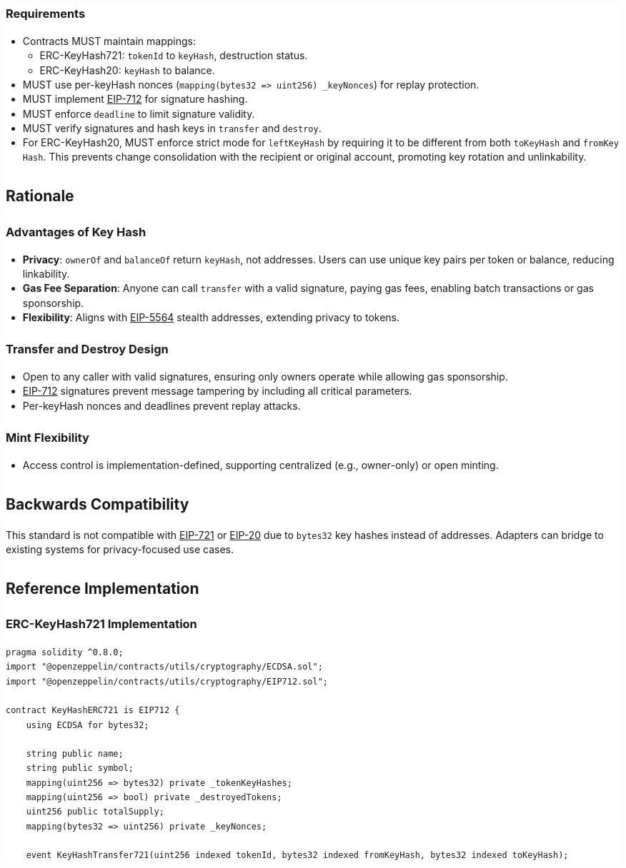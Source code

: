 ### Requirements

- Contracts MUST maintain mappings:
  - ERC-KeyHash721: `tokenId` to `keyHash`, destruction status.
  - ERC-KeyHash20: `keyHash` to balance.
- MUST use per-keyHash nonces (`mapping(bytes32 => uint256) _keyNonces`) for replay protection.
- MUST implement [EIP-712](./eip-712.md) for signature hashing.
- MUST enforce `deadline` to limit signature validity.
- MUST verify signatures and hash keys in `transfer` and `destroy`.
- For ERC-KeyHash20, MUST enforce strict mode for `leftKeyHash` by requiring it to be different from both `toKeyHash` and `fromKeyHash`. This prevents change consolidation with the recipient or original account, promoting key rotation and unlinkability.

## Rationale

### Advantages of Key Hash
- **Privacy**: `ownerOf` and `balanceOf` return `keyHash`, not addresses. Users can use unique key pairs per token or balance, reducing linkability.
- **Gas Fee Separation**: Anyone can call `transfer` with a valid signature, paying gas fees, enabling batch transactions or gas sponsorship.
- **Flexibility**: Aligns with [EIP-5564](./eip-5564.md) stealth addresses, extending privacy to tokens.

### Transfer and Destroy Design
- Open to any caller with valid signatures, ensuring only owners operate while allowing gas sponsorship.
- [EIP-712](./eip-712.md) signatures prevent message tampering by including all critical parameters.
- Per-keyHash nonces and deadlines prevent replay attacks.

### Mint Flexibility
- Access control is implementation-defined, supporting centralized (e.g., owner-only) or open minting.

## Backwards Compatibility 

This standard is not compatible with [EIP-721](./eip-721.md)  or [EIP-20](./eip-20.md) due to `bytes32` key hashes instead of addresses. Adapters can bridge to existing systems for privacy-focused use cases.

## Reference Implementation

### ERC-KeyHash721 Implementation

```solidity
pragma solidity ^0.8.0;
import "@openzeppelin/contracts/utils/cryptography/ECDSA.sol";
import "@openzeppelin/contracts/utils/cryptography/EIP712.sol";

contract KeyHashERC721 is EIP712 {
    using ECDSA for bytes32;

    string public name;
    string public symbol;
    mapping(uint256 => bytes32) private _tokenKeyHashes;
    mapping(uint256 => bool) private _destroyedTokens;
    uint256 public totalSupply;
    mapping(bytes32 => uint256) private _keyNonces;

    event KeyHashTransfer721(uint256 indexed tokenId, bytes32 indexed fromKeyHash, bytes32 indexed toKeyHash);
```